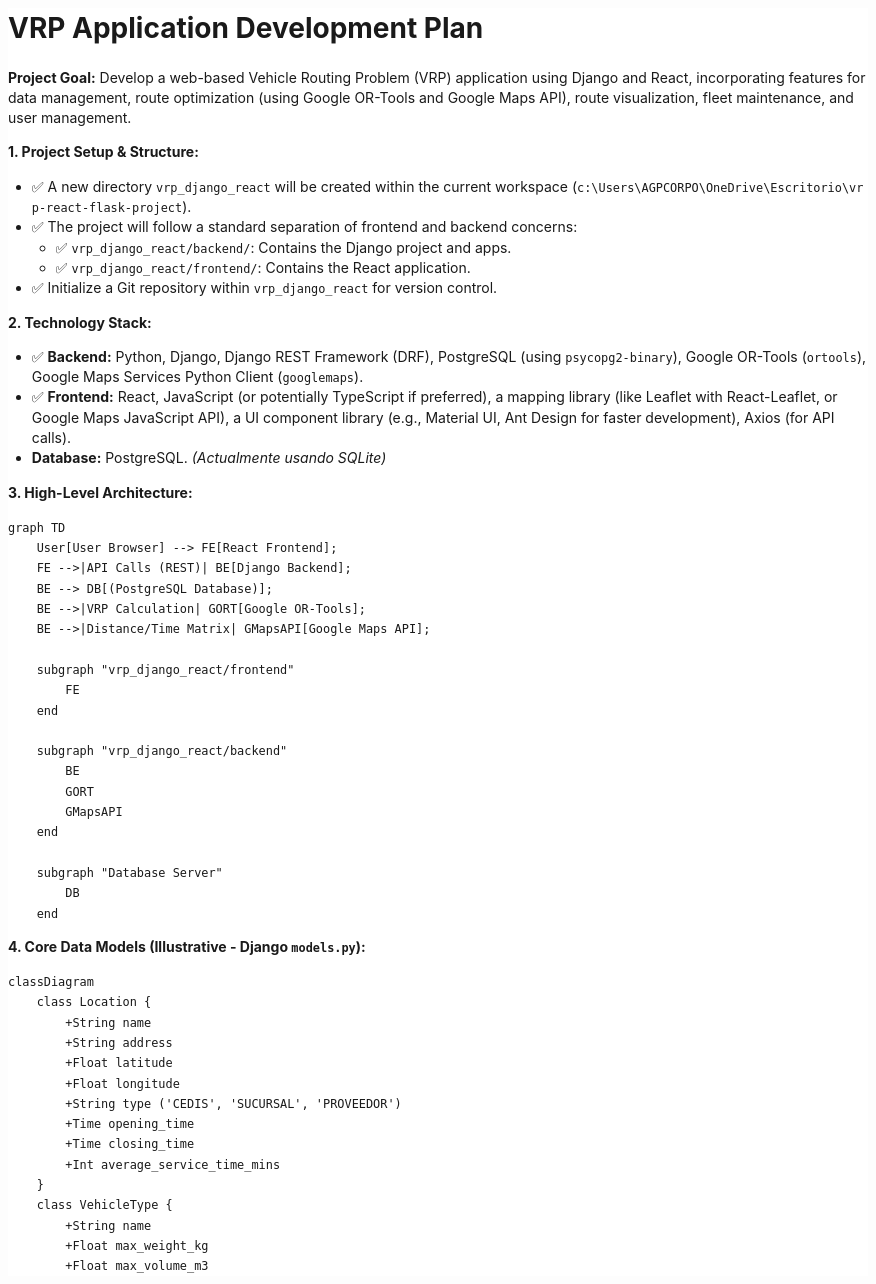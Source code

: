 # VRP Application Development Plan

**Project Goal:** Develop a web-based Vehicle Routing Problem (VRP) application using Django and React, incorporating features for data management, route optimization (using Google OR-Tools and Google Maps API), route visualization, fleet maintenance, and user management.

**1. Project Setup & Structure:**

*   ✅ A new directory `vrp_django_react` will be created within the current workspace (`c:\Users\AGPCORPO\OneDrive\Escritorio\vrp-react-flask-project`).
*   ✅ The project will follow a standard separation of frontend and backend concerns:
    *   ✅ `vrp_django_react/backend/`: Contains the Django project and apps.
    *   ✅ `vrp_django_react/frontend/`: Contains the React application.
*   ✅ Initialize a Git repository within `vrp_django_react` for version control.

**2. Technology Stack:**

*   ✅ **Backend:** Python, Django, Django REST Framework (DRF), PostgreSQL (using `psycopg2-binary`), Google OR-Tools (`ortools`), Google Maps Services Python Client (`googlemaps`).
*   ✅ **Frontend:** React, JavaScript (or potentially TypeScript if preferred), a mapping library (like Leaflet with React-Leaflet, or Google Maps JavaScript API), a UI component library (e.g., Material UI, Ant Design for faster development), Axios (for API calls).
*   **Database:** PostgreSQL. *(Actualmente usando SQLite)*

**3. High-Level Architecture:**

```mermaid
graph TD
    User[User Browser] --> FE[React Frontend];
    FE -->|API Calls (REST)| BE[Django Backend];
    BE --> DB[(PostgreSQL Database)];
    BE -->|VRP Calculation| GORT[Google OR-Tools];
    BE -->|Distance/Time Matrix| GMapsAPI[Google Maps API];

    subgraph "vrp_django_react/frontend"
        FE
    end

    subgraph "vrp_django_react/backend"
        BE
        GORT
        GMapsAPI
    end

    subgraph "Database Server"
        DB
    end
```

**4. Core Data Models (Illustrative - Django `models.py`):**

```mermaid
classDiagram
    class Location {
        +String name
        +String address
        +Float latitude
        +Float longitude
        +String type ('CEDIS', 'SUCURSAL', 'PROVEEDOR')
        +Time opening_time
        +Time closing_time
        +Int average_service_time_mins
    }
    class VehicleType {
        +String name
        +Float max_weight_kg
        +Float max_volume_m3
```